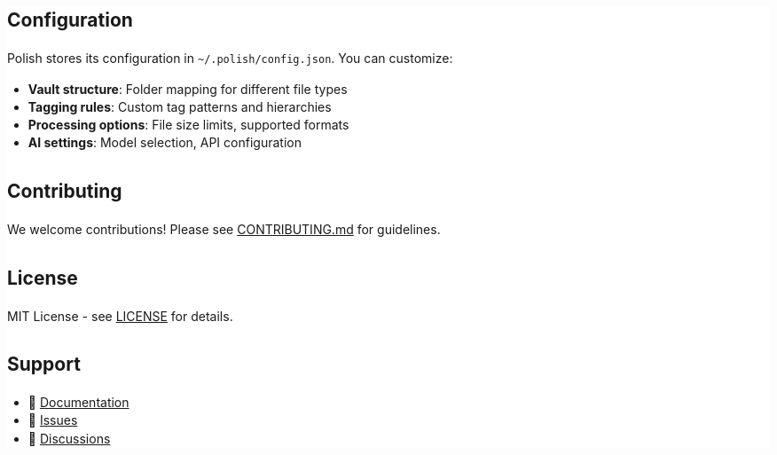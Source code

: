 ## Configuration

Polish stores its configuration in `~/.polish/config.json`. You can customize:

- **Vault structure**: Folder mapping for different file types
- **Tagging rules**: Custom tag patterns and hierarchies
- **Processing options**: File size limits, supported formats
- **AI settings**: Model selection, API configuration

## Contributing

We welcome contributions! Please see [CONTRIBUTING.md](CONTRIBUTING.md) for guidelines.

## License

MIT License - see [LICENSE](LICENSE) for details.

## Support

- 📖 [Documentation](docs/)
- 🐛 [Issues](https://github.com/Masbuc53/polish-cli/issues)
- 💬 [Discussions](https://github.com/Masbuc53/polish-cli/discussions)